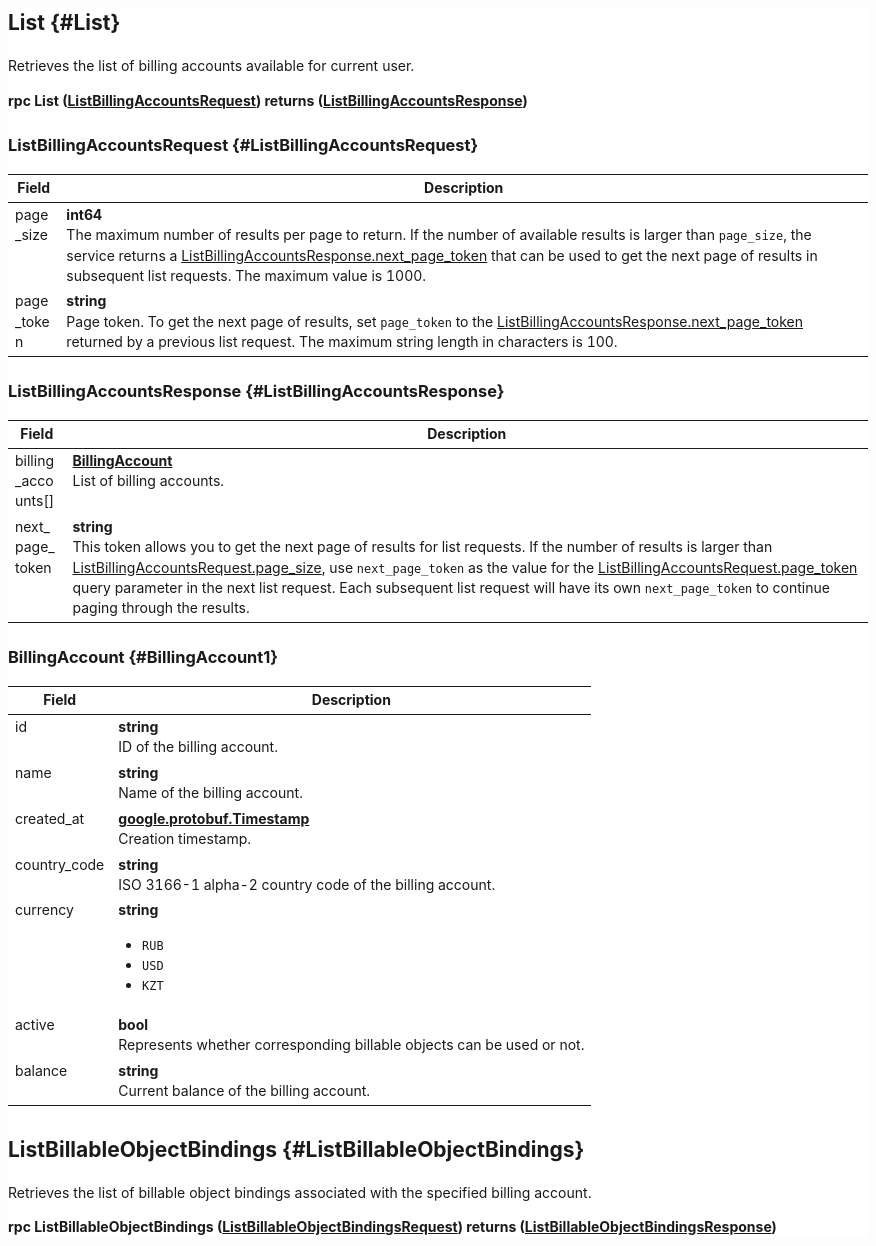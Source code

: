 
## List {#List}

Retrieves the list of billing accounts available for current user.

**rpc List ([ListBillingAccountsRequest](#ListBillingAccountsRequest)) returns ([ListBillingAccountsResponse](#ListBillingAccountsResponse))**

### ListBillingAccountsRequest {#ListBillingAccountsRequest}

Field | Description
--- | ---
page_size | **int64**<br>The maximum number of results per page to return. If the number of available results is larger than `page_size`, the service returns a [ListBillingAccountsResponse.next_page_token](#ListBillingAccountsResponse) that can be used to get the next page of results in subsequent list requests. The maximum value is 1000.
page_token | **string**<br>Page token. To get the next page of results, set `page_token` to the [ListBillingAccountsResponse.next_page_token](#ListBillingAccountsResponse) returned by a previous list request. The maximum string length in characters is 100.


### ListBillingAccountsResponse {#ListBillingAccountsResponse}

Field | Description
--- | ---
billing_accounts[] | **[BillingAccount](#BillingAccount1)**<br>List of billing accounts. 
next_page_token | **string**<br>This token allows you to get the next page of results for list requests. If the number of results is larger than [ListBillingAccountsRequest.page_size](#ListBillingAccountsRequest), use `next_page_token` as the value for the [ListBillingAccountsRequest.page_token](#ListBillingAccountsRequest) query parameter in the next list request. Each subsequent list request will have its own `next_page_token` to continue paging through the results. 


### BillingAccount {#BillingAccount1}

Field | Description
--- | ---
id | **string**<br>ID of the billing account. 
name | **string**<br>Name of the billing account. 
created_at | **[google.protobuf.Timestamp](https://developers.google.com/protocol-buffers/docs/reference/google.protobuf#timestamp)**<br>Creation timestamp. 
country_code | **string**<br>ISO 3166-1 alpha-2 country code of the billing account. 
currency | **string**<br><ul><li>`RUB` </li><li>`USD` </li><li>`KZT`</li></ul> 
active | **bool**<br>Represents whether corresponding billable objects can be used or not. 
balance | **string**<br>Current balance of the billing account. 


## ListBillableObjectBindings {#ListBillableObjectBindings}

Retrieves the list of billable object bindings associated with the specified billing account.

**rpc ListBillableObjectBindings ([ListBillableObjectBindingsRequest](#ListBillableObjectBindingsRequest)) returns ([ListBillableObjectBindingsResponse](#ListBillableObjectBindingsResponse))**
